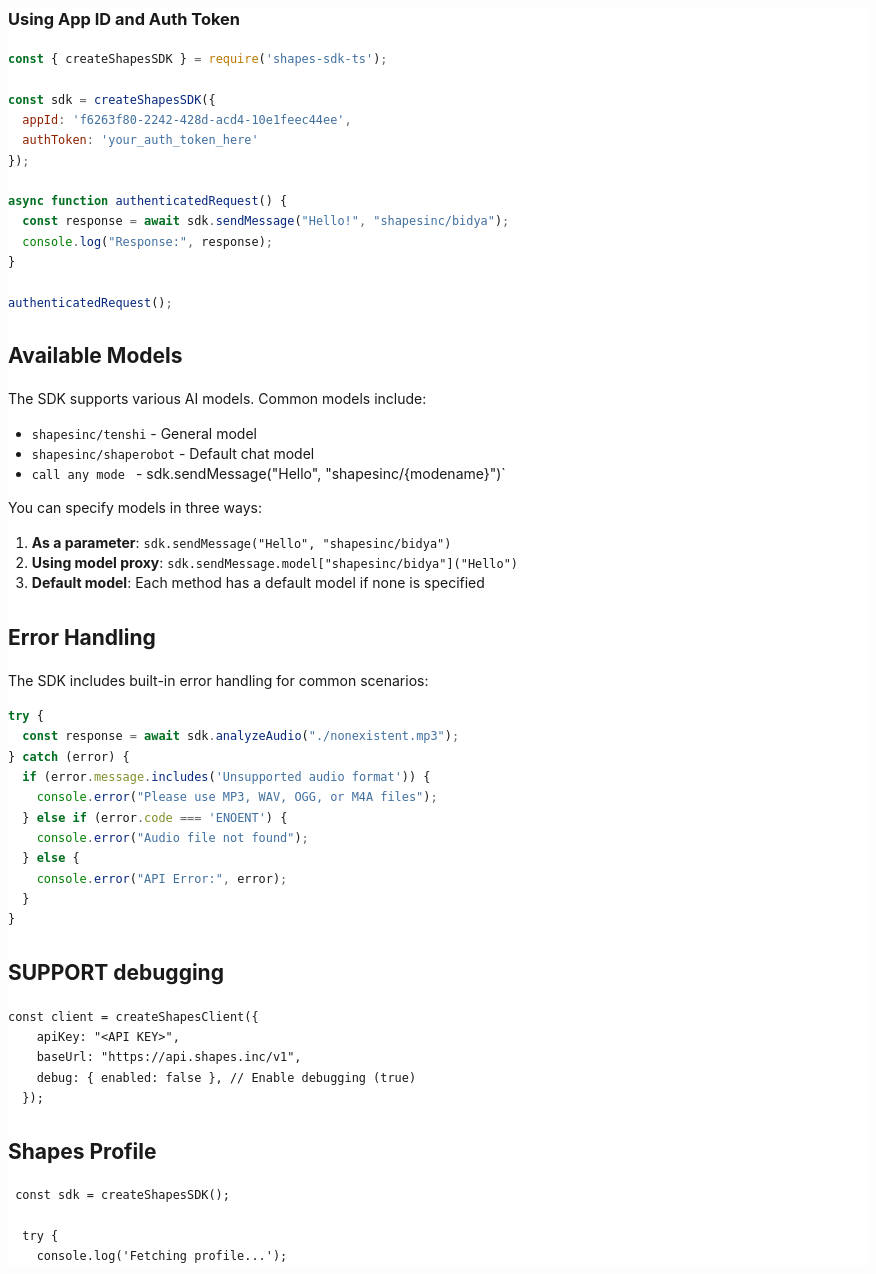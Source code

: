 ### Using App ID and Auth Token

```javascript
const { createShapesSDK } = require('shapes-sdk-ts');

const sdk = createShapesSDK({
  appId: 'f6263f80-2242-428d-acd4-10e1feec44ee',
  authToken: 'your_auth_token_here'
});

async function authenticatedRequest() {
  const response = await sdk.sendMessage("Hello!", "shapesinc/bidya");
  console.log("Response:", response);
}

authenticatedRequest();
```

## Available Models

The SDK supports various AI models. Common models include:

- `shapesinc/tenshi` - General model 
- `shapesinc/shaperobot` - Default chat model
- `call any mode ` - sdk.sendMessage("Hello", "shapesinc/{modename}")`

You can specify models in three ways:

1. **As a parameter**: `sdk.sendMessage("Hello", "shapesinc/bidya")`
2. **Using model proxy**: `sdk.sendMessage.model["shapesinc/bidya"]("Hello")`
3. **Default model**: Each method has a default model if none is specified

## Error Handling

The SDK includes built-in error handling for common scenarios:

```javascript
try {
  const response = await sdk.analyzeAudio("./nonexistent.mp3");
} catch (error) {
  if (error.message.includes('Unsupported audio format')) {
    console.error("Please use MP3, WAV, OGG, or M4A files");
  } else if (error.code === 'ENOENT') {
    console.error("Audio file not found");
  } else {
    console.error("API Error:", error);
  }
}
```

## SUPPORT debugging
```
const client = createShapesClient({
    apiKey: "<API KEY>",
    baseUrl: "https://api.shapes.inc/v1",
    debug: { enabled: false }, // Enable debugging (true)
  });
```
## Shapes Profile
```
 const sdk = createShapesSDK();
  
  try {
    console.log('Fetching profile...');
```